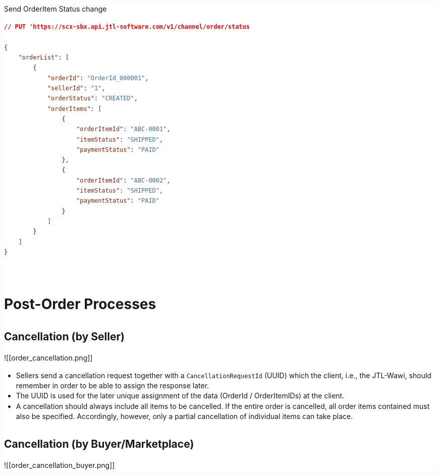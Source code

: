 Send OrderItem Status change

```json
// PUT 'https://scx-sbx.api.jtl-software.com/v1/channel/order/status

{
	"orderList": [
		{
			"orderId": "OrderId_000001",
			"sellerId": "1",
			"orderStatus": "CREATED",
			"orderItems": [
                {
                    "orderItemId": "ABC-0001",
                    "itemStatus": "SHIPPED",
                    "paymentStatus": "PAID"
                },
                {
                    "orderItemId": "ABC-0002",
                    "itemStatus": "SHIPPED",
                    "paymentStatus": "PAID"
                }
            ]
		}
	]
}
```

<div style="page-break-after: always; visibility: hidden">
\pagebreak
</div>


# Post-Order Processes

## Cancellation (by Seller)

![[order_cancellation.png]]

- Sellers send a cancellation request together with a `CancellationRequestId` (UUID) which the client, i.e., the JTL-Wawi, should remember in order to be able to assign the response later.
- The UUID is used for the later unique assignment of the data (OrderId / OrderItemIDs) at the client.
- A cancellation should always include all items to be cancelled. If the entire order is cancelled, all order items contained must also be specified. Accordingly, however, only a partial cancellation of individual items can take place.

## Cancellation (by Buyer/Marketplace)

![[order_cancellation_buyer.png]]
